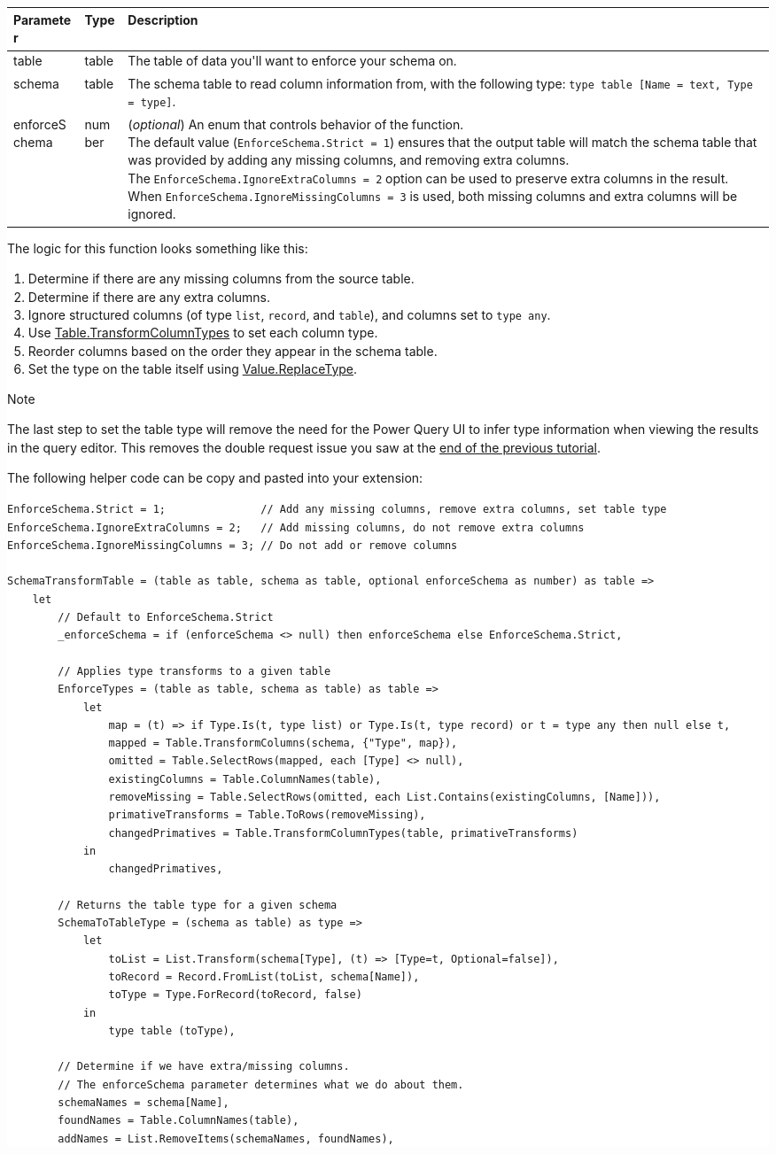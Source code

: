 |Parameter    |Type  |Description|
|:------------|:-----|:----------|
|table        |table |The table of data you'll want to enforce your schema on.|
|schema       |table |The schema table to read column information from, with the following type: `type table [Name = text, Type = type]`.|
|enforceSchema|number|(*optional*) An enum that controls behavior of the function.<br>The default value (`EnforceSchema.Strict = 1`) ensures that the output table will match the schema table that was provided by adding any missing columns, and removing extra columns. <br>The `EnforceSchema.IgnoreExtraColumns = 2` option can be used to preserve extra columns in the result. <br>When `EnforceSchema.IgnoreMissingColumns = 3` is used, both missing columns and extra columns will be ignored.|

The logic for this function looks something like this:
1. Determine if there are any missing columns from the source table.
2. Determine if there are any extra columns.
3. Ignore structured columns (of type `list`, `record`, and `table`), and columns set to `type any`.
4. Use [Table.TransformColumnTypes](/powerquery-m/table-transformcolumntypes) to set each column type.
5. Reorder columns based on the order they appear in the schema table.
6. Set the type on the table itself using [Value.ReplaceType](/powerquery-m/value-replacetype).

>[!Note]
> The last step to set the table type will remove the need for the Power Query UI to infer type information when viewing the results in the query editor. This removes the double request issue you saw at the [end of the previous tutorial](../5-Paging/README.md#putting-it-all-together).

The following helper code can be copy and pasted into your extension:

```
EnforceSchema.Strict = 1;               // Add any missing columns, remove extra columns, set table type
EnforceSchema.IgnoreExtraColumns = 2;   // Add missing columns, do not remove extra columns
EnforceSchema.IgnoreMissingColumns = 3; // Do not add or remove columns

SchemaTransformTable = (table as table, schema as table, optional enforceSchema as number) as table =>
    let
        // Default to EnforceSchema.Strict
        _enforceSchema = if (enforceSchema <> null) then enforceSchema else EnforceSchema.Strict,

        // Applies type transforms to a given table
        EnforceTypes = (table as table, schema as table) as table =>
            let
                map = (t) => if Type.Is(t, type list) or Type.Is(t, type record) or t = type any then null else t,
                mapped = Table.TransformColumns(schema, {"Type", map}),
                omitted = Table.SelectRows(mapped, each [Type] <> null),
                existingColumns = Table.ColumnNames(table),
                removeMissing = Table.SelectRows(omitted, each List.Contains(existingColumns, [Name])),
                primativeTransforms = Table.ToRows(removeMissing),
                changedPrimatives = Table.TransformColumnTypes(table, primativeTransforms)
            in
                changedPrimatives,

        // Returns the table type for a given schema
        SchemaToTableType = (schema as table) as type =>
            let
                toList = List.Transform(schema[Type], (t) => [Type=t, Optional=false]),
                toRecord = Record.FromList(toList, schema[Name]),
                toType = Type.ForRecord(toRecord, false)
            in
                type table (toType),

        // Determine if we have extra/missing columns.
        // The enforceSchema parameter determines what we do about them.
        schemaNames = schema[Name],
        foundNames = Table.ColumnNames(table),
        addNames = List.RemoveItems(schemaNames, foundNames),
```